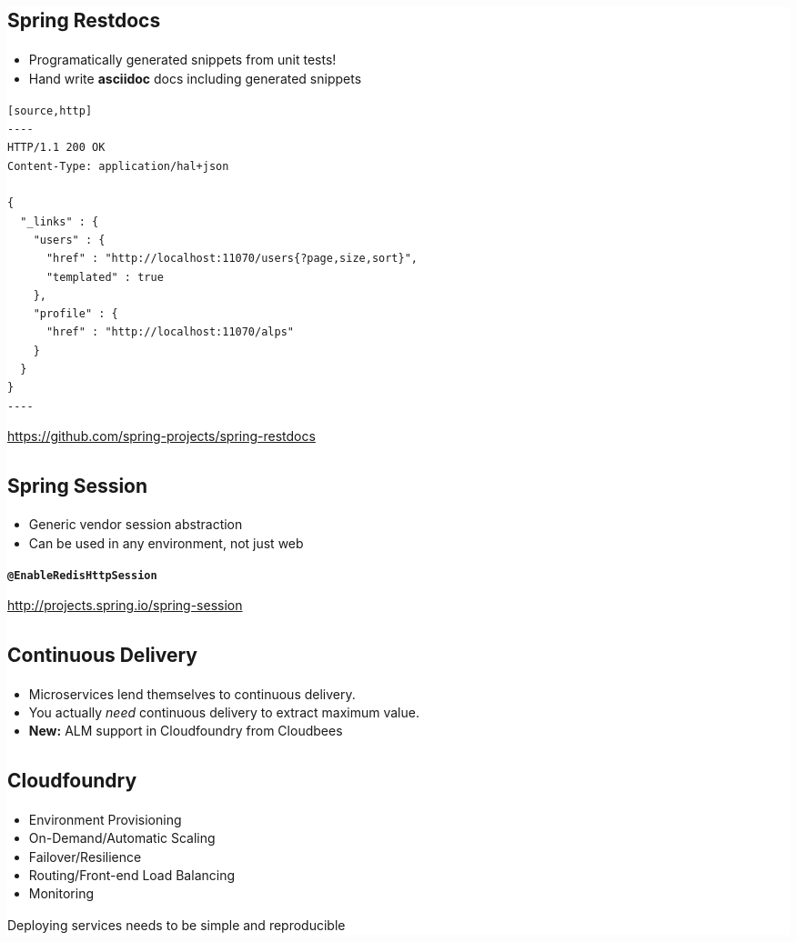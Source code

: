 
## Spring Restdocs

* Programatically generated snippets from unit tests!
* Hand write **asciidoc** docs including generated snippets

```
[source,http]
----
HTTP/1.1 200 OK
Content-Type: application/hal+json

{
  "_links" : {
    "users" : {
      "href" : "http://localhost:11070/users{?page,size,sort}",
      "templated" : true
    },
    "profile" : {
      "href" : "http://localhost:11070/alps"
    }
  }
}
----
```
https://github.com/spring-projects/spring-restdocs


## Spring Session

* Generic vendor session abstraction
* Can be used in any environment, not just web

__`@EnableRedisHttpSession`__

http://projects.spring.io/spring-session


## Continuous Delivery

* Microservices lend themselves to continuous delivery.
* You actually *need* continuous delivery to extract maximum value.
* **New:** ALM support in Cloudfoundry from Cloudbees


## Cloudfoundry

* Environment Provisioning
* On-Demand/Automatic Scaling
* Failover/Resilience
* Routing/Front-end Load Balancing
* Monitoring

Deploying services needs to be simple and reproducible
